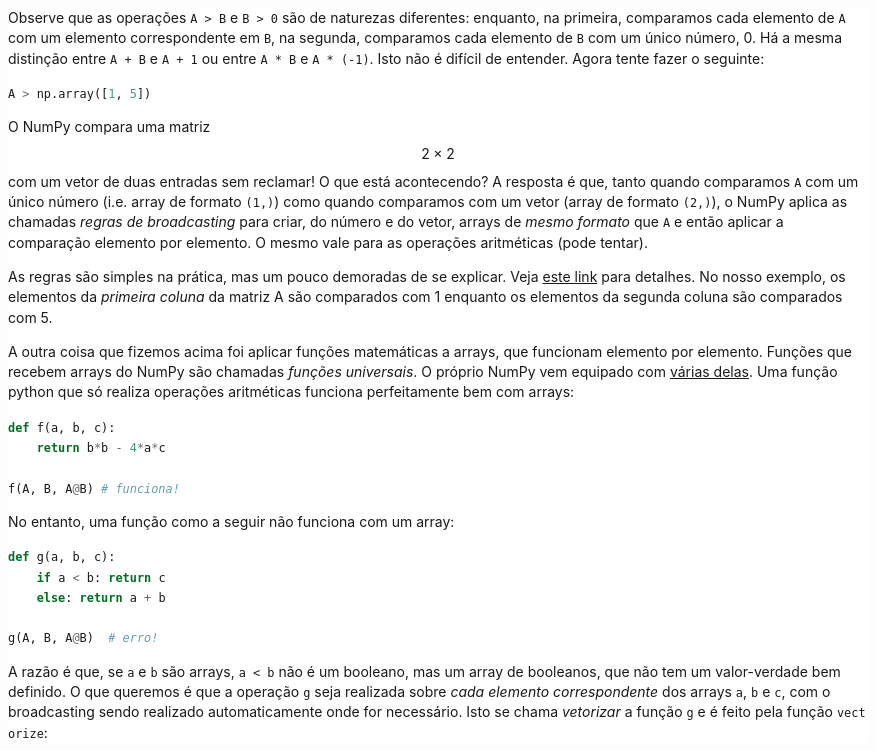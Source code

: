 Observe que as operações `A > B` e `B > 0` são de naturezas diferentes:
enquanto, na primeira, comparamos cada elemento de `A` com um elemento
correspondente em `B`, na segunda, comparamos cada elemento de `B` com um
único número, 0.  Há a mesma distinção entre `A + B` e `A + 1` ou entre `A *
B` e `A * (-1)`. Isto não é difícil de entender. Agora tente fazer o
seguinte:

~~~ python
A > np.array([1, 5])
~~~

O NumPy compara uma matriz $$2 \times 2$$ com um vetor de duas entradas sem
reclamar! O que está acontecendo? A resposta é que, tanto quando comparamos
`A` com um único número (i.e. array de formato `(1,)`) como quando
comparamos com um vetor (array de formato `(2,)`), o NumPy aplica as
chamadas *regras de broadcasting* para criar, do número e do vetor, arrays
de *mesmo formato* que `A` e então aplicar a comparação elemento por
elemento. O mesmo vale para as operações aritméticas (pode tentar).

As regras são simples na prática, mas um pouco demoradas de se explicar.
Veja [este
link](https://docs.scipy.org/doc/numpy-1.15.0/user/basics.broadcasting.html)
para detalhes. No nosso exemplo, os elementos da *primeira coluna* da matriz
A são comparados com 1 enquanto os elementos da segunda coluna são
comparados com 5.

A outra coisa que fizemos acima foi aplicar funções matemáticas a arrays,
que funcionam elemento por elemento. Funções que recebem arrays do NumPy são
chamadas *funções universais*. O próprio NumPy vem equipado com [várias
delas](https://docs.scipy.org/doc/numpy/reference/ufuncs.html#available-ufuncs).
Uma função python que só realiza operações aritméticas funciona
perfeitamente bem com arrays:

~~~ python
def f(a, b, c):
    return b*b - 4*a*c

f(A, B, A@B) # funciona!
~~~

No entanto, uma função como a seguir não funciona com um array:

~~~ python
def g(a, b, c):
    if a < b: return c
    else: return a + b

g(A, B, A@B)  # erro!
~~~

A razão é que, se `a` e `b` são arrays, `a < b` não é um booleano, mas um
array de booleanos, que não tem um valor-verdade bem definido. O que
queremos é que a operação `g` seja realizada sobre *cada elemento
correspondente* dos arrays `a`, `b` e `c`, com o broadcasting sendo
realizado automaticamente onde for necessário. Isto se chama *vetorizar* a
função `g` e é feito pela função `vectorize`:
